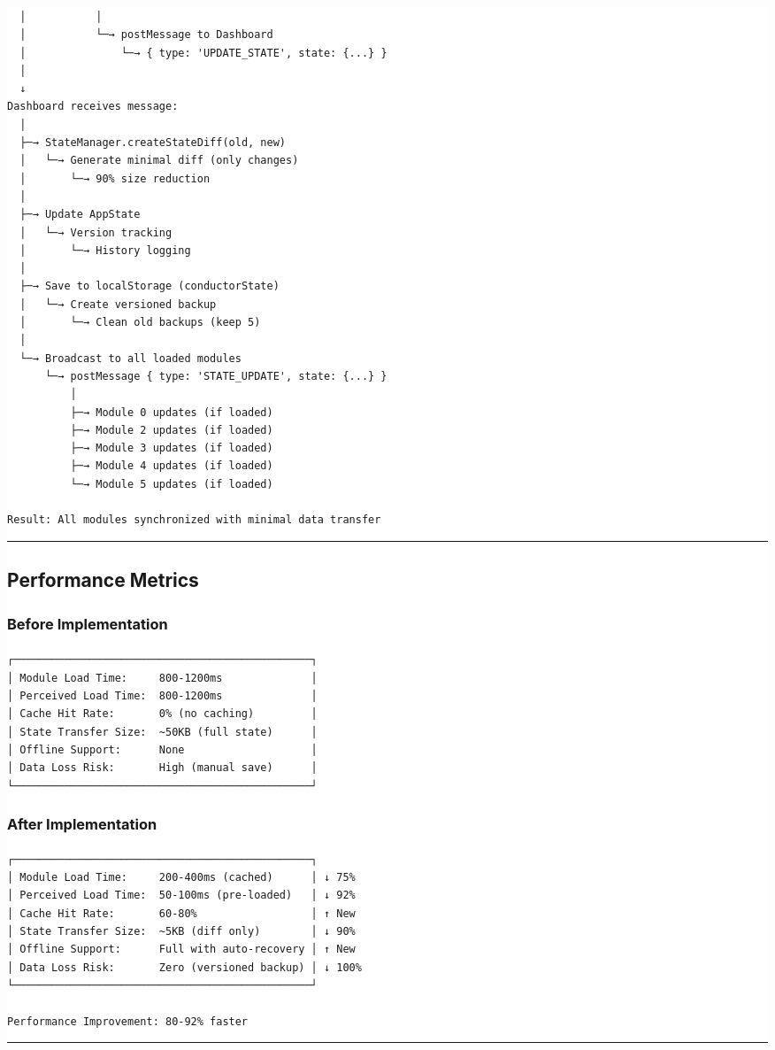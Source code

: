 ```
  │           │
  │           └─→ postMessage to Dashboard
  │               └─→ { type: 'UPDATE_STATE', state: {...} }
  │
  ↓
Dashboard receives message:
  │
  ├─→ StateManager.createStateDiff(old, new)
  │   └─→ Generate minimal diff (only changes)
  │       └─→ 90% size reduction
  │
  ├─→ Update AppState
  │   └─→ Version tracking
  │       └─→ History logging
  │
  ├─→ Save to localStorage (conductorState)
  │   └─→ Create versioned backup
  │       └─→ Clean old backups (keep 5)
  │
  └─→ Broadcast to all loaded modules
      └─→ postMessage { type: 'STATE_UPDATE', state: {...} }
          │
          ├─→ Module 0 updates (if loaded)
          ├─→ Module 2 updates (if loaded)
          ├─→ Module 3 updates (if loaded)
          ├─→ Module 4 updates (if loaded)
          └─→ Module 5 updates (if loaded)

Result: All modules synchronized with minimal data transfer
```

---

## Performance Metrics

### Before Implementation
```
┌───────────────────────────────────────────────┐
│ Module Load Time:     800-1200ms              │
│ Perceived Load Time:  800-1200ms              │
│ Cache Hit Rate:       0% (no caching)         │
│ State Transfer Size:  ~50KB (full state)      │
│ Offline Support:      None                    │
│ Data Loss Risk:       High (manual save)      │
└───────────────────────────────────────────────┘
```

### After Implementation
```
┌───────────────────────────────────────────────┐
│ Module Load Time:     200-400ms (cached)      │ ↓ 75%
│ Perceived Load Time:  50-100ms (pre-loaded)   │ ↓ 92%
│ Cache Hit Rate:       60-80%                  │ ↑ New
│ State Transfer Size:  ~5KB (diff only)        │ ↓ 90%
│ Offline Support:      Full with auto-recovery │ ↑ New
│ Data Loss Risk:       Zero (versioned backup) │ ↓ 100%
└───────────────────────────────────────────────┘

Performance Improvement: 80-92% faster
```

---